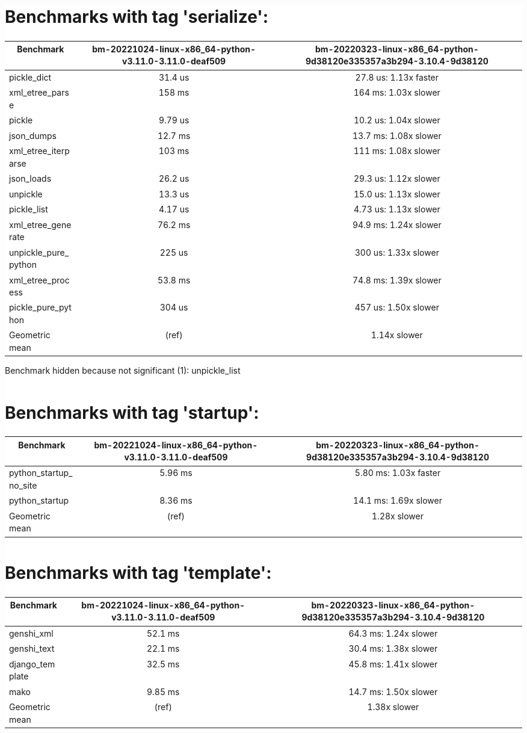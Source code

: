 Benchmarks with tag 'serialize':
================================

| Benchmark            | bm-20221024-linux-x86_64-python-v3.11.0-3.11.0-deaf509 | bm-20220323-linux-x86_64-python-9d38120e335357a3b294-3.10.4-9d38120 |
|----------------------|:------------------------------------------------------:|:-------------------------------------------------------------------:|
| pickle_dict          | 31.4 us                                                | 27.8 us: 1.13x faster                                               |
| xml_etree_parse      | 158 ms                                                 | 164 ms: 1.03x slower                                                |
| pickle               | 9.79 us                                                | 10.2 us: 1.04x slower                                               |
| json_dumps           | 12.7 ms                                                | 13.7 ms: 1.08x slower                                               |
| xml_etree_iterparse  | 103 ms                                                 | 111 ms: 1.08x slower                                                |
| json_loads           | 26.2 us                                                | 29.3 us: 1.12x slower                                               |
| unpickle             | 13.3 us                                                | 15.0 us: 1.13x slower                                               |
| pickle_list          | 4.17 us                                                | 4.73 us: 1.13x slower                                               |
| xml_etree_generate   | 76.2 ms                                                | 94.9 ms: 1.24x slower                                               |
| unpickle_pure_python | 225 us                                                 | 300 us: 1.33x slower                                                |
| xml_etree_process    | 53.8 ms                                                | 74.8 ms: 1.39x slower                                               |
| pickle_pure_python   | 304 us                                                 | 457 us: 1.50x slower                                                |
| Geometric mean       | (ref)                                                  | 1.14x slower                                                        |

Benchmark hidden because not significant (1): unpickle_list

Benchmarks with tag 'startup':
==============================

| Benchmark              | bm-20221024-linux-x86_64-python-v3.11.0-3.11.0-deaf509 | bm-20220323-linux-x86_64-python-9d38120e335357a3b294-3.10.4-9d38120 |
|------------------------|:------------------------------------------------------:|:-------------------------------------------------------------------:|
| python_startup_no_site | 5.96 ms                                                | 5.80 ms: 1.03x faster                                               |
| python_startup         | 8.36 ms                                                | 14.1 ms: 1.69x slower                                               |
| Geometric mean         | (ref)                                                  | 1.28x slower                                                        |

Benchmarks with tag 'template':
===============================

| Benchmark       | bm-20221024-linux-x86_64-python-v3.11.0-3.11.0-deaf509 | bm-20220323-linux-x86_64-python-9d38120e335357a3b294-3.10.4-9d38120 |
|-----------------|:------------------------------------------------------:|:-------------------------------------------------------------------:|
| genshi_xml      | 52.1 ms                                                | 64.3 ms: 1.24x slower                                               |
| genshi_text     | 22.1 ms                                                | 30.4 ms: 1.38x slower                                               |
| django_template | 32.5 ms                                                | 45.8 ms: 1.41x slower                                               |
| mako            | 9.85 ms                                                | 14.7 ms: 1.50x slower                                               |
| Geometric mean  | (ref)                                                  | 1.38x slower                                                        |
